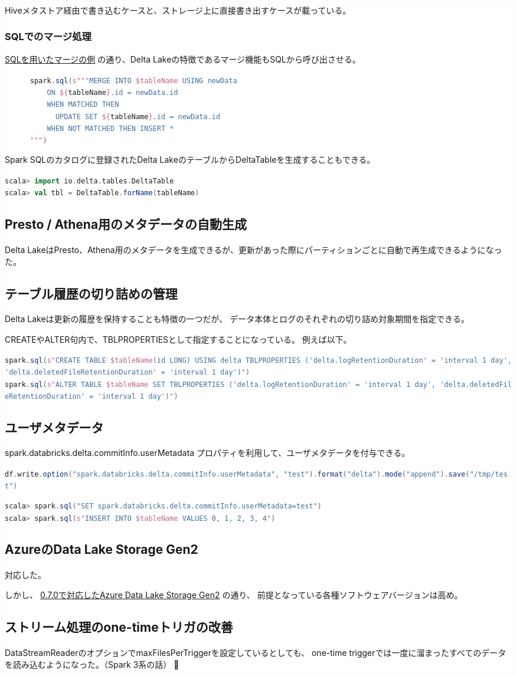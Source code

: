 Hiveメタストア経由で書き込むケースと、ストレージ上に直接書き出すケースが載っている。


### SQLでのマージ処理

[SQLを用いたマージの例] の通り、Delta Lakeの特徴であるマージ機能もSQLから呼び出させる。

```scala
      spark.sql(s"""MERGE INTO $tableName USING newData
          ON ${tableName}.id = newData.id
          WHEN MATCHED THEN
            UPDATE SET ${tableName}.id = newData.id
          WHEN NOT MATCHED THEN INSERT *
      """)
```

Spark SQLのカタログに登録されたDelta LakeのテーブルからDeltaTableを生成することもできる。

```scala
scala> import io.delta.tables.DeltaTable
scala> val tbl = DeltaTable.forName(tableName)
```

## Presto / Athena用のメタデータの自動生成

Delta LakeはPresto、Athena用のメタデータを生成できるが、更新があった際にパーティションごとに自動で再生成できるようになった。

## テーブル履歴の切り詰めの管理

Delta Lakeは更新の履歴を保持することも特徴の一つだが、
データ本体とログのそれぞれの切り詰め対象期間を指定できる。

CREATEやALTER句内で、TBLPROPERTIESとして指定することになっている。
例えば以下。

```scala
spark.sql(s"CREATE TABLE $tableName(id LONG) USING delta TBLPROPERTIES ('delta.logRetentionDuration' = 'interval 1 day', 'delta.deletedFileRetentionDuration' = 'interval 1 day')")
spark.sql(s"ALTER TABLE $tableName SET TBLPROPERTIES ('delta.logRetentionDuration' = 'interval 1 day', 'delta.deletedFileRetentionDuration' = 'interval 1 day')")
```

## ユーザメタデータ

spark.databricks.delta.commitInfo.userMetadata プロパティを利用して、ユーザメタデータを付与できる。

```scala
df.write.option("spark.databricks.delta.commitInfo.userMetadata", "test").format("delta").mode("append").save("/tmp/test")
```

```scala
scala> spark.sql("SET spark.databricks.delta.commitInfo.userMetadata=test")
scala> spark.sql(s"INSERT INTO $tableName VALUES 0, 1, 2, 3, 4")
```

## AzureのData Lake Storage Gen2

対応した。

しかし、 [0.7.0で対応したAzure Data Lake Storage Gen2] の通り、
前提となっている各種ソフトウェアバージョンは高め。

## ストリーム処理のone-timeトリガの改善

DataStreamReaderのオプションでmaxFilesPerTriggerを設定しているとしても、
one-time triggerでは一度に溜まったすべてのデータを読み込むようになった。（Spark 3系の話）




[Delta Lake リリースノート]: https://github.com/delta-io/delta/releases
[0.7.0のテーブル読み書き]: https://docs.delta.io/0.7.0/delta-batch.html
[0.6.1のテーブル読み書き]: https://docs.delta.io/0.6.1/delta-batch.html
[Spark3系でないとHiveメタストアに対応できない理由]: https://github.com/delta-io/delta/issues/307#issuecomment-582186407
[SQLを用いたマージの例]: https://github.com/delta-io/delta/blob/master/examples/scala/src/main/scala/example/QuickstartSQL.scala#L58
[Table Properties]: https://docs.delta.io/0.7.0/delta-batch.html#table-properties
[0.7.0で対応したAzure Data Lake Storage Gen2]: https://docs.delta.io/0.7.0/delta-storage.html#azure-data-lake-storage-gen2